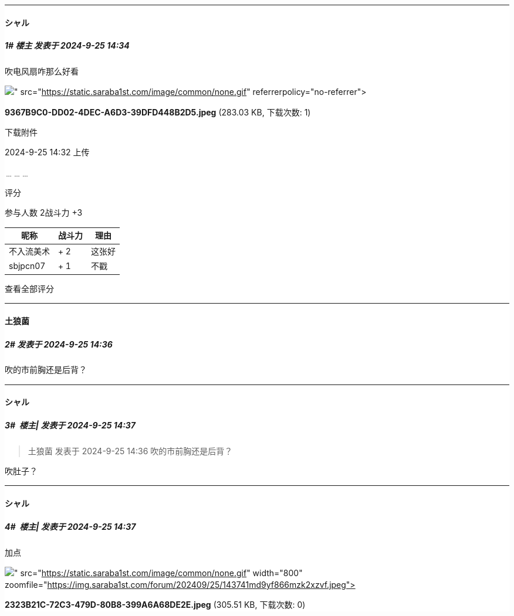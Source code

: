 ﻿
*****

####  シャル  
##### 1#       楼主       发表于 2024-9-25 14:34

吹电风扇咋那么好看

<img src="https://img.saraba1st.com/forum/202409/25/143250o20gv4ezcggb74v4.jpeg" referrerpolicy="no-referrer">" src="https://static.saraba1st.com/image/common/none.gif" referrerpolicy="no-referrer">

<strong>9367B9C0-DD02-4DEC-A6D3-39DFD448B2D5.jpeg</strong> (283.03 KB, 下载次数: 1)

下载附件

2024-9-25 14:32 上传

﹍﹍﹍

评分

 参与人数 2战斗力 +3

|昵称|战斗力|理由|
|----|---|---|
| 不入流美术| + 2|这张好|
| sbjpcn07| + 1|不戳|

查看全部评分

*****

####  土狼菌  
##### 2#       发表于 2024-9-25 14:36

吹的市前胸还是后背？

*****

####  シャル  
##### 3#         楼主| 发表于 2024-9-25 14:37

<blockquote>土狼菌 发表于 2024-9-25 14:36
吹的市前胸还是后背？</blockquote>
吹肚子？

*****

####  シャル  
##### 4#         楼主| 发表于 2024-9-25 14:37

加点

<img src="https://img.saraba1st.com/forum/202409/25/143741md9yf866mzk2xzvf.jpeg" referrerpolicy="no-referrer">" src="https://static.saraba1st.com/image/common/none.gif" width="800" zoomfile="https://img.saraba1st.com/forum/202409/25/143741md9yf866mzk2xzvf.jpeg">

<strong>2323B21C-72C3-479D-80B8-399A6A68DE2E.jpeg</strong> (305.51 KB, 下载次数: 0)

